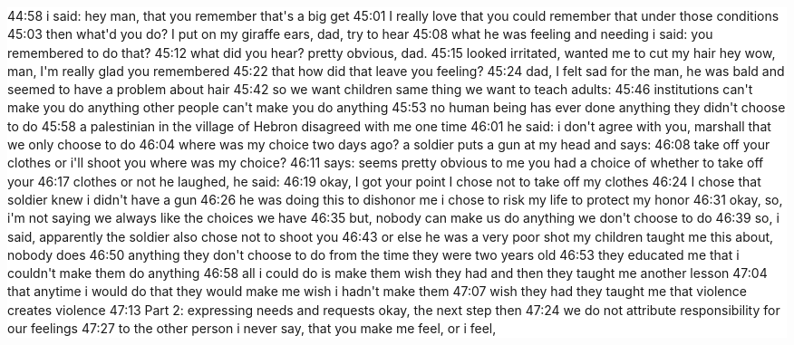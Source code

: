 44:58
i said: hey man, that you remember that's a big get
45:01
I really love that you could remember that under those conditions
45:03
then what'd you do? I put on my giraffe ears, dad, try to hear
45:08
what he was feeling and needing i said: you remembered to do that?
45:12
what did you hear? pretty obvious, dad.
45:15
looked irritated, wanted me to cut my hair hey wow, man, I'm really glad you remembered
45:22
that how did that leave you feeling?
45:24
dad, I felt sad for the man, he was bald and seemed to have a problem about hair
45:42
so we want children same thing we want to teach adults:
45:46
institutions can't make you do anything other people can't make you do anything
45:53
no human being has ever done anything they didn't choose to do
45:58
a palestinian in the village of Hebron disagreed with me one time
46:01
he said: i don't agree with you, marshall that we only choose to do
46:04
where was my choice two days ago? a soldier puts a gun at my head and says:
46:08
take off your clothes or i'll shoot you where was my choice?
46:11
says: seems pretty obvious to me you had a choice of whether to take off your
46:17
clothes or not he laughed, he said:
46:19
okay, I got your point I chose not to take off my clothes
46:24
I chose that soldier knew i didn't have a gun
46:26
he was doing this to dishonor me i chose to risk my life to protect my honor
46:31
okay, so, i'm not saying we always like the choices we have
46:35
but, nobody can make us do anything we don't choose to do
46:39
so, i said, apparently the soldier also chose not to shoot you
46:43
or else he was a very poor shot my children taught me this about, nobody does
46:50
anything they don't choose to do from the time they were two years old
46:53
they educated me that i couldn't make them do anything
46:58
all i could do is make them wish they had and then they taught me another lesson
47:04
that anytime i would do that they would make me wish i hadn't make them
47:07
wish they had they taught me that violence creates violence
47:13
Part 2: expressing needs and requests okay, the next step then
47:24
we do not attribute responsibility for our feelings
47:27
to the other person i never say, that you make me feel, or i feel,